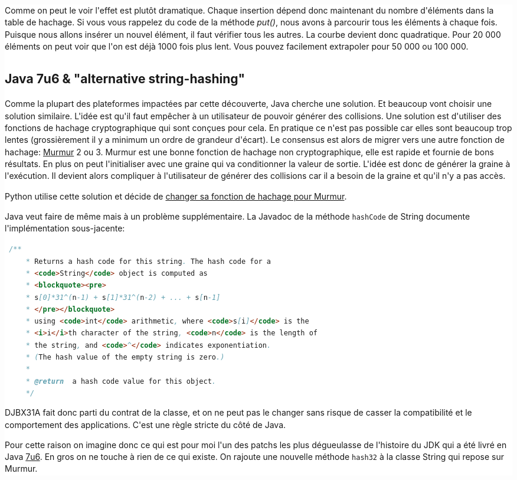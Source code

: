 
Comme on peut le voir l'effet est plutôt dramatique. Chaque insertion dépend
donc maintenant du nombre d'éléments dans la table de hachage. Si vous vous
rappelez du code de la méthode _put()_, nous avons à parcourir tous les éléments
à chaque fois. Puisque nous allons insérer un nouvel élément, il faut vérifier
tous les autres. La courbe devient donc quadratique. Pour 20 000 éléments on
peut voir que l'on est déjà 1000 fois plus lent. Vous pouvez facilement
extrapoler pour 50 000 ou 100 000.

## Java 7u6 &amp; "alternative string-hashing"

Comme la plupart des plateformes impactées par cette découverte, Java cherche
une solution. Et beaucoup vont choisir une solution similaire. L'idée est qu'il
faut empêcher à un utilisateur de pouvoir générer des collisions. Une solution
est d'utiliser des fonctions de hachage cryptographique qui sont conçues pour
cela. En pratique ce n'est pas possible car elles sont beaucoup trop lentes
(grossièrement il y a minimum un ordre de grandeur d'écart). Le consensus est
alors de migrer vers une autre fonction de hachage:
[Murmur](http://en.wikipedia.org/wiki/MurmurHash) 2 ou 3. Murmur est une bonne
fonction de hachage non cryptographique, elle est rapide et fournie de bons
résultats. En plus on peut l'initialiser avec une graine qui va conditionner la
valeur de sortie. L'idée est donc de générer la graine à l'exécution. Il devient
alors compliquer à l'utilisateur de générer des collisions car il a besoin de la
graine et qu'il n'y a pas accès.

Python utilise cette solution et décide de [changer sa fonction de hachage pour
Murmur](http://bugs.python.org/issue13703).

Java veut faire de même mais à un problème supplémentaire. La Javadoc de la
méthode `hashCode` de String documente l'implémentation sous-jacente:

~~~java
 /**
     * Returns a hash code for this string. The hash code for a
     * <code>String</code> object is computed as
     * <blockquote><pre>
     * s[0]*31^(n-1) + s[1]*31^(n-2) + ... + s[n-1]
     * </pre></blockquote>
     * using <code>int</code> arithmetic, where <code>s[i]</code> is the
     * <i>i</i>th character of the string, <code>n</code> is the length of
     * the string, and <code>^</code> indicates exponentiation.
     * (The hash value of the empty string is zero.)
     *
     * @return  a hash code value for this object.
     */
~~~

DJBX31A fait donc parti du contrat de la classe, et on ne peut pas le changer
sans risque de casser la compatibilité et le comportement des applications.
C'est une règle stricte du côté de Java.

Pour cette raison on imagine donc ce qui est pour moi l'un des patchs les plus
dégueulasse de l'histoire du JDK qui a été livré en Java
[7u6](http://www.oracle.com/technetwork/java/javase/7u6-relnotes-1729681.html).
En gros on ne touche à rien de ce qui existe. On rajoute une nouvelle méthode
`hash32` à la classe String qui repose sur Murmur.
